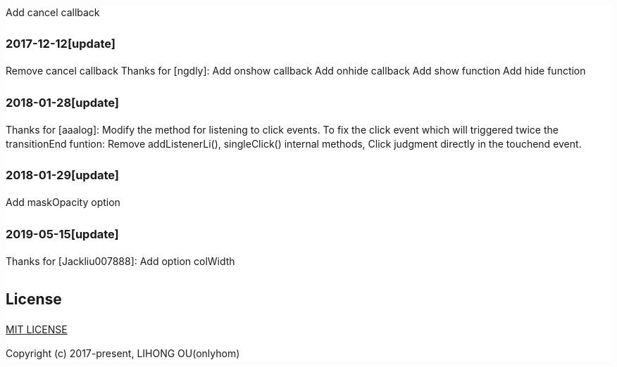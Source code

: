 Add cancel callback

### 2017-12-12[update]

Remove cancel callback
Thanks for [ngdly]:
Add onshow callback
Add onhide callback
Add show function
Add hide function

### 2018-01-28[update]

Thanks for [aaalog]:
Modify the method for listening to click events.
To fix the click event which will triggered twice the transitionEnd funtion:
Remove addListenerLi(), singleClick() internal methods,
Click judgment directly in the touchend event.

### 2018-01-29[update]

Add maskOpacity option

### 2019-05-15[update]

Thanks for [Jackliu007888]:
Add option colWidth

## License

[MIT LICENSE](https://github.com/onlyhom/mobileSelect.js/blob/master/LICENSE)

Copyright (c) 2017-present, LIHONG OU(onlyhom)
